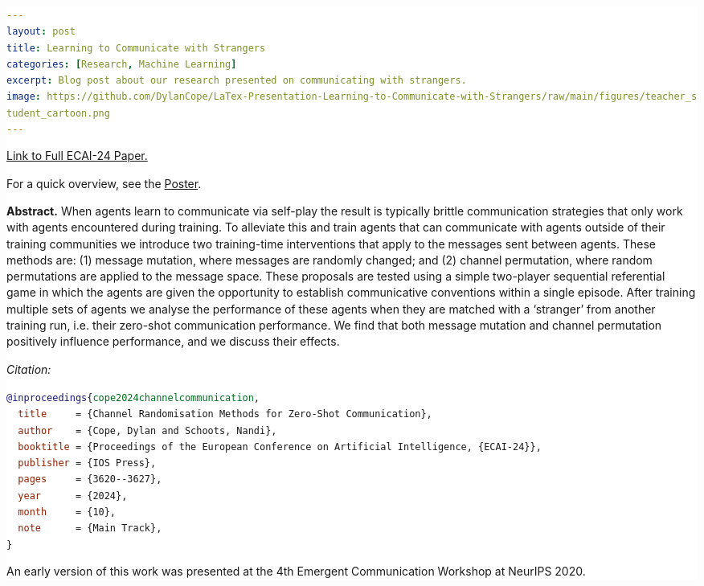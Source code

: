 ```yaml
---
layout: post
title: Learning to Communicate with Strangers
categories: [Research, Machine Learning]
excerpt: Blog post about our research presented on communicating with strangers.
image: https://github.com/DylanCope/LaTex-Presentation-Learning-to-Communicate-with-Strangers/raw/main/figures/teacher_student_cartoon.png
---
```


[Link to Full ECAI-24 Paper.](https://ebooks.iospress.nl/volumearticle/70013?_gl=1*shk0we*_up*MQ..*_ga*MTEwNTYwMzk2LjE3Mjk2NDUwNDk.*_ga_6N3Q0141SM*MTcyOTY0NTA0OC4xLjEuMTcyOTY0NTA1Ni4wLjAuMA..)

For a quick overview, see the [Poster](https://drive.google.com/file/d/1wA031qS41ZRsSifTUIE9Wj8Y5X14cFnB/view?usp=drivesdk).

**Abstract.** When agents learn to communicate via self-play the result is typically brittle communication strategies that only work with agents encountered during training. To alleviate this and train agents that can communicate with agents outside of their training communities we introduce two training-time interventions that apply to the messages sent between agents. These methods are: (1) message mutation, where messages are randomly changed; and (2) channel permutation, where random permutations are applied to the message space. These proposals are tested using a simple two-player sequential referential game in which the agents are given the opportunity to establish communicative conventions within a single episode. After training multiple sets of agents we analyse the performance of these agents when they are matched with a ‘stranger’ from another training run, i.e. their zero-shot communication performance. We find that both message mutation and channel permutation positively influence performance, and we discuss their effects.


*Citation:*
```bibtex
@inproceedings{cope2024channelcommunication,
  title     = {Channel Randomisation Methods for Zero-Shot Communication},
  author    = {Cope, Dylan and Schoots, Nandi},
  booktitle = {Proceedings of the European Conference on Artificial Intelligence, {ECAI-24}},
  publisher = {IOS Press},
  pages     = {3620--3627},
  year      = {2024},
  month     = {10},
  note      = {Main Track},
}
```


An early version of this work was presented at the 4th Emergent Communication Workshop at NeurIPS 2020.

<p align="center">
